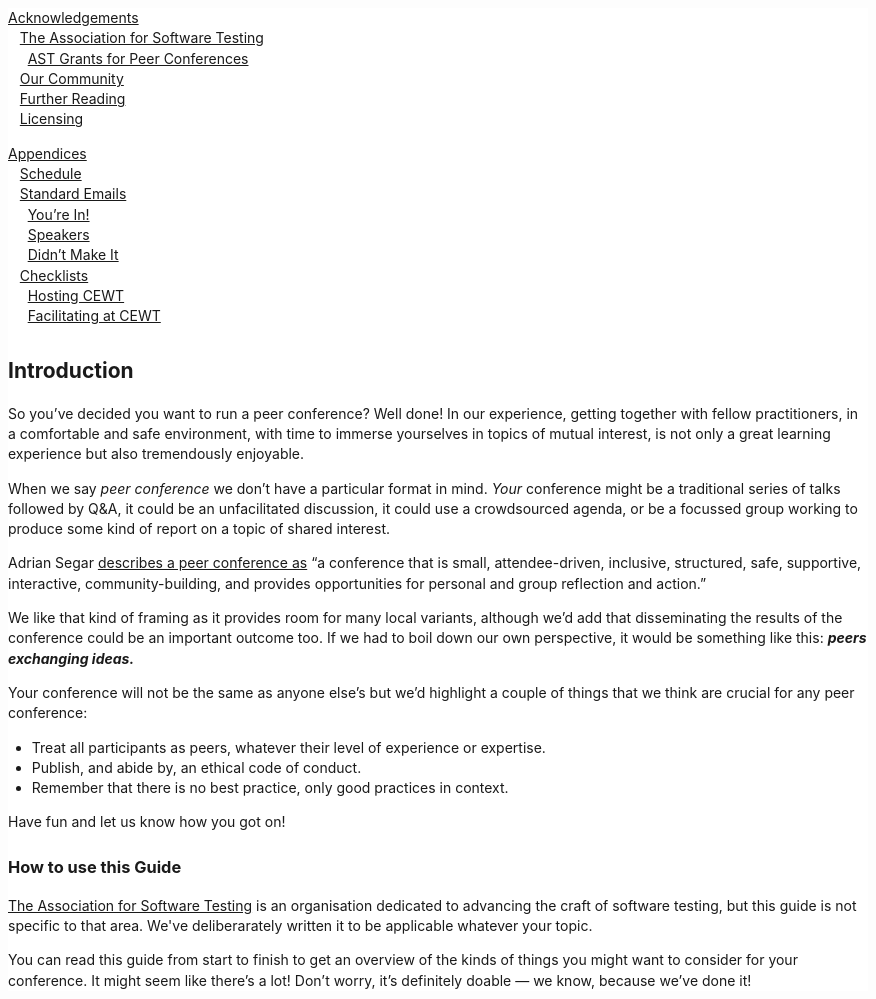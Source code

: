 [Acknowledgements](#acknowledgements)\
    &nbsp;&nbsp; [The Association for Software Testing](#the-association-for-software-testing)\
        &nbsp;&nbsp;&nbsp;&nbsp; [AST Grants for Peer Conferences](#ast-grants-for-peer-conferences)\
    &nbsp;&nbsp; [Our Community](#our-community)\
    &nbsp;&nbsp; [Further Reading](#further-reading)\
    &nbsp;&nbsp; [Licensing](#licensing)

[Appendices](#appendices)\
    &nbsp;&nbsp; [Schedule](#schedule)\
    &nbsp;&nbsp; [Standard Emails](#standard-emails)\
        &nbsp;&nbsp;&nbsp;&nbsp; [You’re In!](#you’re-in)\
        &nbsp;&nbsp;&nbsp;&nbsp; [Speakers](#speakers)\
        &nbsp;&nbsp;&nbsp;&nbsp; [Didn’t Make It](#didn’t-make-it)\
    &nbsp;&nbsp; [Checklists](#checklists)\
        &nbsp;&nbsp;&nbsp;&nbsp; [Hosting CEWT](#hosting-cewt)\
        &nbsp;&nbsp;&nbsp;&nbsp; [Facilitating at CEWT](#facilitating-at-cewt)
        
<h2 id="introduction">Introduction</h2>

So you’ve decided you want to run a peer conference? Well done! In our experience, getting together with fellow practitioners, in a comfortable and safe environment, with time to immerse yourselves in topics of mutual interest, is not only a great learning experience but also tremendously enjoyable.

When we say _peer conference_ we don’t have a particular format in mind. _Your_ conference might be a traditional series of talks followed by Q&A, it could be an unfacilitated discussion, it could use a crowdsourced agenda, or be a focussed group working to produce some kind of report on a topic of shared interest. 

Adrian Segar [describes a peer conference as](https://www.conferencesthatwork.com/index.php/about-peer-conferences/) “a conference that is small, attendee-driven, inclusive, structured, safe, supportive, interactive, community-building, and provides opportunities for personal and group reflection and action.”

We like that kind of framing as it provides room for many local variants, although we’d add that disseminating the results of the conference could be an important outcome too. If we had to boil down our own perspective, it would be something like this: **_peers exchanging ideas._**

Your conference will not be the same as anyone else’s but we’d highlight a couple of things that we think are crucial for any peer conference:

*   Treat all participants as peers, whatever their level of experience or expertise.
*   Publish, and abide by, an ethical code of conduct. 
*   Remember that there is no best practice, only good practices in context.

Have fun and let us know how you got on!

<h3 id="how-to-use-this-guide">How to use this Guide</h3>

[The Association for Software Testing](#the-association-for-software-testing) is an organisation dedicated to advancing the craft of software testing, but this guide is not specific to that area. We've deliberarately written it to be applicable whatever your topic.

You can read this guide from start to finish to get an overview of the kinds of things you might want to consider for your conference. It might seem like there’s a lot! Don’t worry, it’s definitely doable — we know, because we’ve done it! 
